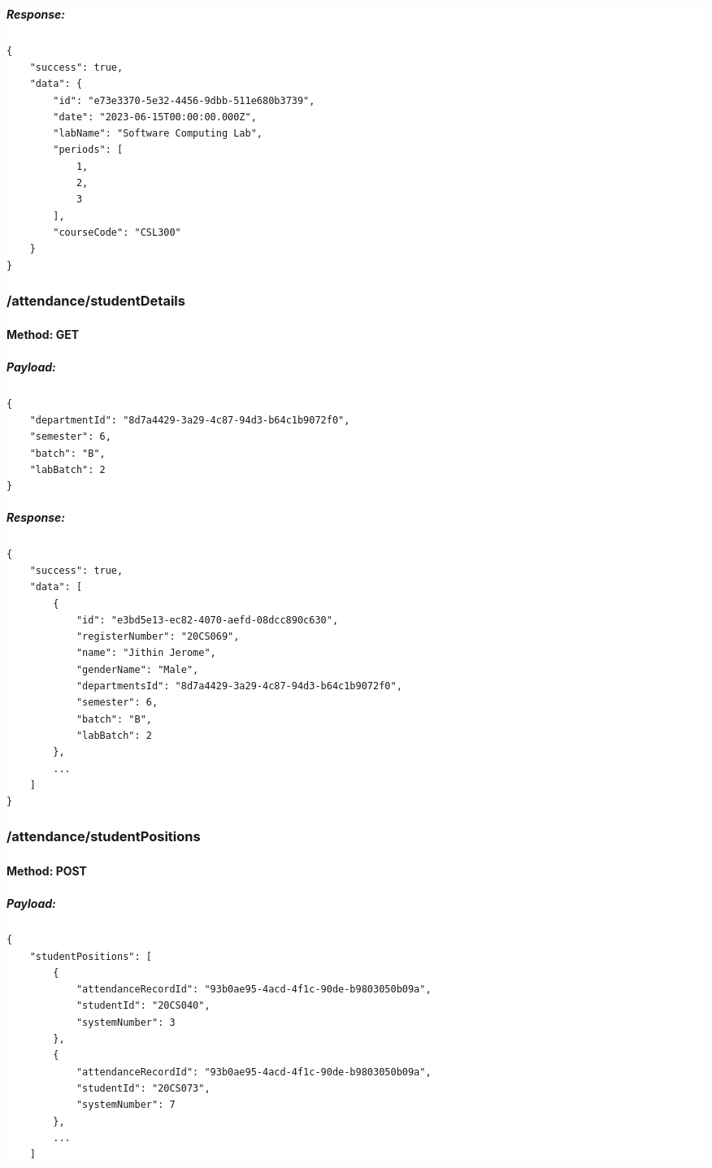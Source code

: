 ##### Response:
	{
		"success": true,
		"data": {
			"id": "e73e3370-5e32-4456-9dbb-511e680b3739",
			"date": "2023-06-15T00:00:00.000Z",
			"labName": "Software Computing Lab",
			"periods": [
				1,
				2,
				3
			],
			"courseCode": "CSL300"
		}
	}

### /attendance/studentDetails
#### Method: GET
##### Payload:
	{
		"departmentId": "8d7a4429-3a29-4c87-94d3-b64c1b9072f0",
		"semester": 6,
		"batch": "B",
		"labBatch": 2
	}

##### Response:
	{
		"success": true,
		"data": [
			{
				"id": "e3bd5e13-ec82-4070-aefd-08dcc890c630",
				"registerNumber": "20CS069",
				"name": "Jithin Jerome",
				"genderName": "Male",
				"departmentsId": "8d7a4429-3a29-4c87-94d3-b64c1b9072f0",
				"semester": 6,
				"batch": "B",
				"labBatch": 2
			},
			...
		]
	}

### /attendance/studentPositions
#### Method: POST
##### Payload:
	{
		"studentPositions": [
			{
				"attendanceRecordId": "93b0ae95-4acd-4f1c-90de-b9803050b09a",
				"studentId": "20CS040",
				"systemNumber": 3 
			},
			{
				"attendanceRecordId": "93b0ae95-4acd-4f1c-90de-b9803050b09a",
				"studentId": "20CS073",
				"systemNumber": 7
			},
			...
		]